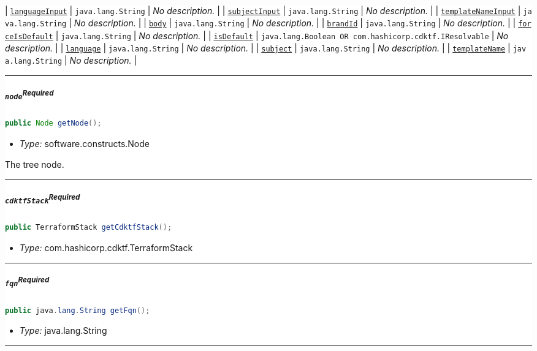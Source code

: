 | <code><a href="#@cdktf/provider-okta.emailCustomization.EmailCustomization.property.languageInput">languageInput</a></code> | <code>java.lang.String</code> | *No description.* |
| <code><a href="#@cdktf/provider-okta.emailCustomization.EmailCustomization.property.subjectInput">subjectInput</a></code> | <code>java.lang.String</code> | *No description.* |
| <code><a href="#@cdktf/provider-okta.emailCustomization.EmailCustomization.property.templateNameInput">templateNameInput</a></code> | <code>java.lang.String</code> | *No description.* |
| <code><a href="#@cdktf/provider-okta.emailCustomization.EmailCustomization.property.body">body</a></code> | <code>java.lang.String</code> | *No description.* |
| <code><a href="#@cdktf/provider-okta.emailCustomization.EmailCustomization.property.brandId">brandId</a></code> | <code>java.lang.String</code> | *No description.* |
| <code><a href="#@cdktf/provider-okta.emailCustomization.EmailCustomization.property.forceIsDefault">forceIsDefault</a></code> | <code>java.lang.String</code> | *No description.* |
| <code><a href="#@cdktf/provider-okta.emailCustomization.EmailCustomization.property.isDefault">isDefault</a></code> | <code>java.lang.Boolean OR com.hashicorp.cdktf.IResolvable</code> | *No description.* |
| <code><a href="#@cdktf/provider-okta.emailCustomization.EmailCustomization.property.language">language</a></code> | <code>java.lang.String</code> | *No description.* |
| <code><a href="#@cdktf/provider-okta.emailCustomization.EmailCustomization.property.subject">subject</a></code> | <code>java.lang.String</code> | *No description.* |
| <code><a href="#@cdktf/provider-okta.emailCustomization.EmailCustomization.property.templateName">templateName</a></code> | <code>java.lang.String</code> | *No description.* |

---

##### `node`<sup>Required</sup> <a name="node" id="@cdktf/provider-okta.emailCustomization.EmailCustomization.property.node"></a>

```java
public Node getNode();
```

- *Type:* software.constructs.Node

The tree node.

---

##### `cdktfStack`<sup>Required</sup> <a name="cdktfStack" id="@cdktf/provider-okta.emailCustomization.EmailCustomization.property.cdktfStack"></a>

```java
public TerraformStack getCdktfStack();
```

- *Type:* com.hashicorp.cdktf.TerraformStack

---

##### `fqn`<sup>Required</sup> <a name="fqn" id="@cdktf/provider-okta.emailCustomization.EmailCustomization.property.fqn"></a>

```java
public java.lang.String getFqn();
```

- *Type:* java.lang.String

---
